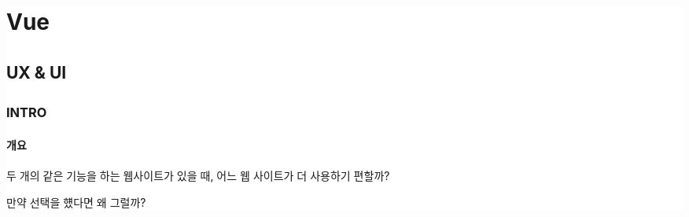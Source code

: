 # Vue

## UX & UI

### INTRO

#### 개요

두 개의 같은 기능을 하는 웹사이트가 있을 때, 어느 웹 사이트가 더 사용하기 편할까?

만약 선택을 헀다면 왜 그럴까?
